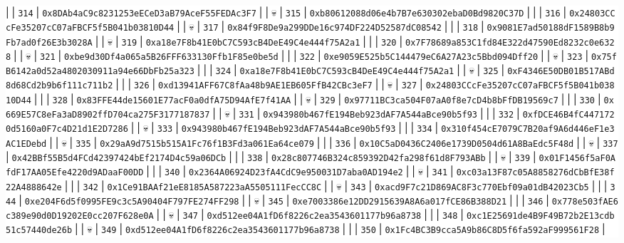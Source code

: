 |  | `314` | `0x8DAb4aC9c8231253eECeD3aB79AceF55FEDAc3F7` |
| 💀 | `315` | `0xb80612088d06e4b7B7e630302ebaD0Bd9820C37D` |
|  | `316` | `0x24803CCcFe35207cC07aFBCF5f5B041b03810D44` |
| 💀 | `317` | `0x84f9F8De9a299DDe16c974DF224D52587dC08542` |
|  | `318` | `0x9081E7ad50188dF1589B8b9Fb7ad0f26E3b3028A` |
| 💀 | `319` | `0xa18e7F8b41E0bC7C593cB4DeE49C4e444f75A2a1` |
|  | `320` | `0x7F78689a853C1fd84E322d47590Ed8232c0e6328` |
| 💀 | `321` | `0xbe9d30Df4a065a5B26FFF633130Ffb1F85e0be5d` |
|  | `322` | `0xe9059E525b5C144479eC6A27A23c5Bbd094Dff20` |
| 💀 | `323` | `0x75fB6142a0d52a4802030911a94e66DbFb25a323` |
|  | `324` | `0xa18e7F8b41E0bC7C593cB4DeE49C4e444f75A2a1` |
| 💀 | `325` | `0xF4346E50DB01B517ABd8d68Cd2b9b6f111c711b2` |
|  | `326` | `0xd13941AFF67C8fAa48b9AE1EB605FfB42CBc3eF7` |
| 💀 | `327` | `0x24803CCcFe35207cC07aFBCF5f5B041b03810D44` |
|  | `328` | `0x83FFE44de15601E77acF0a0dfA75D94AfE7f41AA` |
| 💀 | `329` | `0x97711BC3ca504F07aA0f8e7cD4b8bFfDB19569c7` |
|  | `330` | `0x669E57C8eFa3aD8902ffD704ca275F3177187837` |
| 💀 | `331` | `0x943980b467fE194Beb923dAF7A544aBce90b5f93` |
|  | `332` | `0xfDCE46B4fC4471720d5160a0F7c4D21d1E2D7286` |
| 💀 | `333` | `0x943980b467fE194Beb923dAF7A544aBce90b5f93` |
|  | `334` | `0x310f454cE7079C7B20af9A6d446eF1e3AC1EDebd` |
| 💀 | `335` | `0x29aA9d7515b515A1Fc76f1B3Fd3a061Ea64ce079` |
|  | `336` | `0x10C5aD0436C2406e1739D0504d61A8BaEdc5F48d` |
| 💀 | `337` | `0x42BBf55B5d4FCd42397424bEf2174D4c59a06DCb` |
|  | `338` | `0x28c807746B324c859392D42fa298f61d8F793ABb` |
| 💀 | `339` | `0x01F1456f5aF0AfdF17AA05Efe4220d9ADaaF00DD` |
|  | `340` | `0x2364A06924D23fA4CdC9e950031D7aba0AD194e2` |
| 💀 | `341` | `0xc03a13F87c05A8858276dCbBfE38f22A4888642e` |
|  | `342` | `0x1Ce91BAAf21eE8185A587223aA5505111FecCC8C` |
| 💀 | `343` | `0xacd9F7c21D869AC8F3c770Ebf09a01dB42023Cb5` |
|  | `344` | `0xe204F6d5f0995FE9c3c5A90404F797FE274FF298` |
| 💀 | `345` | `0xe7003386e12DD2915639A8A6a017fCE86B388D21` |
|  | `346` | `0x778e503fAE6c389e90d0D19202E0cc207F628e0A` |
| 💀 | `347` | `0xd512ee04A1fD6f8226c2ea3543601177b96a8738` |
|  | `348` | `0xc1E25691de4B9F49B72b2E13cdb51c57440de26b` |
| 💀 | `349` | `0xd512ee04A1fD6f8226c2ea3543601177b96a8738` |
|  | `350` | `0x1Fc4BC3B9cca5A9b86C8D5f6fa592aF999561F28` |